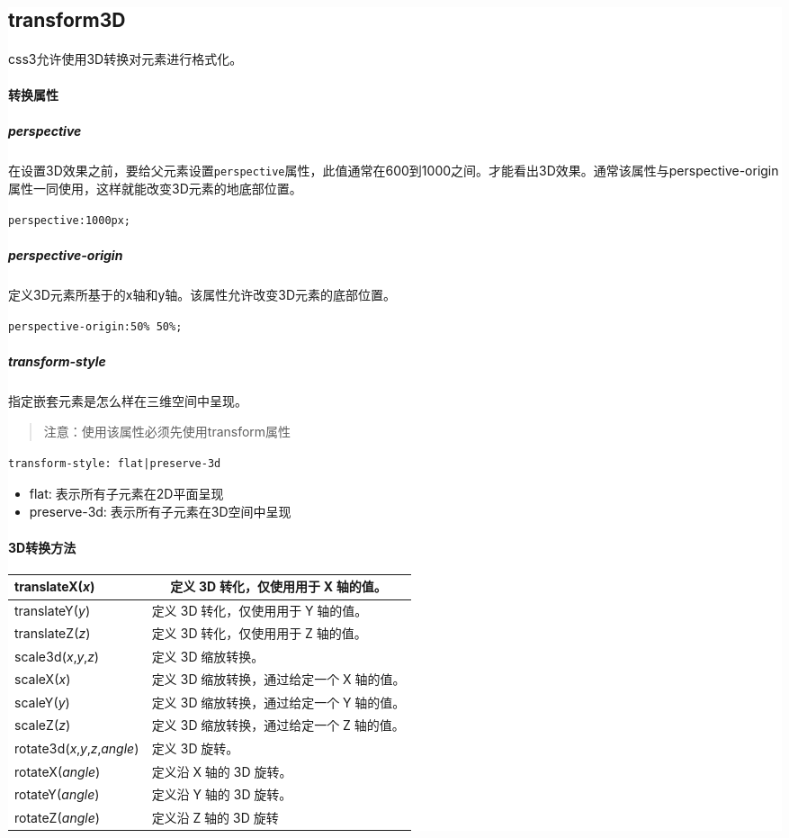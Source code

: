 ## transform3D

css3允许使用3D转换对元素进行格式化。

#### 转换属性

##### perspective

在设置3D效果之前，要给父元素设置`perspective`属性，此值通常在600到1000之间。才能看出3D效果。通常该属性与perspective-origin属性一同使用，这样就能改变3D元素的地底部位置。

```
perspective:1000px;
```

##### perspective-origin

定义3D元素所基于的x轴和y轴。该属性允许改变3D元素的底部位置。

```
perspective-origin:50% 50%;
```

##### transform-style

指定嵌套元素是怎么样在三维空间中呈现。

> 注意：使用该属性必须先使用transform属性

```
transform-style: flat|preserve-3d
```

- flat: 表示所有子元素在2D平面呈现
- preserve-3d: 表示所有子元素在3D空间中呈现

#### 3D转换方法

| translateX(*x*)               | 定义 3D 转化，仅使用用于 X 轴的值。       |
| :---------------------------- | ----------------------------------------- |
| translateY(*y*)               | 定义 3D 转化，仅使用用于 Y 轴的值。       |
| translateZ(*z*)               | 定义 3D 转化，仅使用用于 Z 轴的值。       |
| scale3d(*x*,*y*,*z*)          | 定义 3D 缩放转换。                        |
| scaleX(*x*)                   | 定义 3D 缩放转换，通过给定一个 X 轴的值。 |
| scaleY(*y*)                   | 定义 3D 缩放转换，通过给定一个 Y 轴的值。 |
| scaleZ(*z*)                   | 定义 3D 缩放转换，通过给定一个 Z 轴的值。 |
| rotate3d(*x*,*y*,*z*,*angle*) | 定义 3D 旋转。                            |
| rotateX(*angle*)              | 定义沿 X 轴的 3D 旋转。                   |
| rotateY(*angle*)              | 定义沿 Y 轴的 3D 旋转。                   |
| rotateZ(*angle*)              | 定义沿 Z 轴的 3D 旋转                     |
